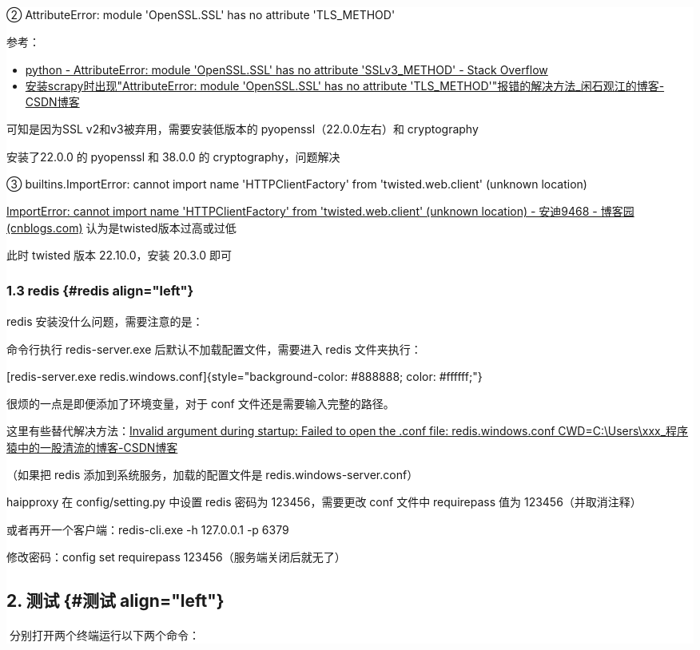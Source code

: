 ② AttributeError: module \'OpenSSL.SSL\' has no attribute \'TLS_METHOD\'

参考：

- [python - AttributeError: module \'OpenSSL.SSL\' has no attribute
  \'SSLv3_METHOD\' - Stack
  Overflow](https://stackoverflow.com/questions/73859249/attributeerror-module-openssl-ssl-has-no-attribute-sslv3-method)
- [安装scrapy时出现"AttributeError: module 'OpenSSL.SSL' has no
  attribute
  'TLS_METHOD'"报错的解决方法_闲石观江的博客-CSDN博客](https://blog.csdn.net/weixin_41059258/article/details/127143020)

可知是因为SSL v2和v3被弃用，需要安装低版本的 pyopenssl（22.0.0左右）和
cryptography

安装了22.0.0 的 pyopenssl 和 38.0.0 的 cryptography，问题解决

③ builtins.ImportError: cannot import name \'HTTPClientFactory\' from
\'twisted.web.client\' (unknown location)

[ImportError: cannot import name \'HTTPClientFactory\' from
\'twisted.web.client\' (unknown location) - 安迪9468 - 博客园
(cnblogs.com)](https://www.cnblogs.com/andy9468/p/16423466.html)
认为是twisted版本过高或过低

此时 twisted 版本 22.10.0，安装 20.3.0 即可

### 1.3 redis {#redis align="left"}

redis 安装没什么问题，需要注意的是：

命令行执行 redis-server.exe 后默认不加载配置文件，需要进入 redis
文件夹执行：

[redis-server.exe
redis.windows.conf]{style="background-color: #888888; color: #ffffff;"}

很烦的一点是即便添加了环境变量，对于 conf 文件还是需要输入完整的路径。

这里有些替代解决方法：[Invalid argument during startup: Failed to open
the .conf file: redis.windows.conf
CWD=C:\\Users\\xxx_程序猿中的一股清流的博客-CSDN博客](https://blog.csdn.net/A227311/article/details/86551721)

（如果把 redis 添加到系统服务，加载的配置文件是
redis.windows-server.conf）

haipproxy 在 config/setting.py 中设置 redis 密码为 123456，需要更改 conf
文件中 requirepass 值为 123456（并取消注释）

或者再开一个客户端：redis-cli.exe -h 127.0.0.1 -p 6379

修改密码：config set requirepass 123456（服务端关闭后就无了）

## 2. 测试 {#测试 align="left"}

 分别打开两个终端运行以下两个命令：
